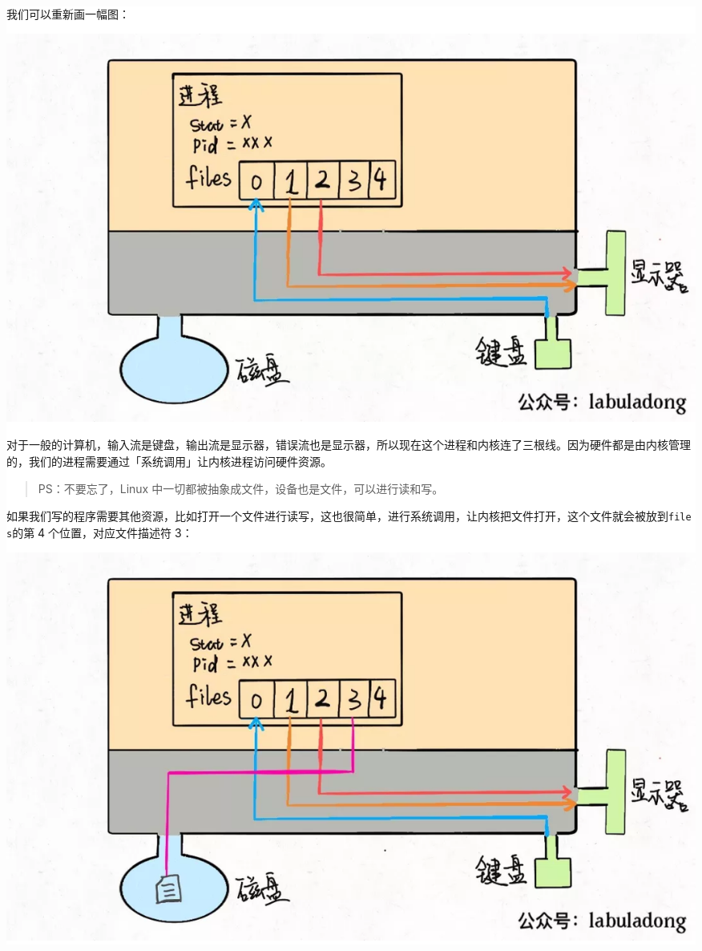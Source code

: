 我们可以重新画一幅图：

![](.images/下载-1635860953616.png)

对于一般的计算机，输入流是键盘，输出流是显示器，错误流也是显示器，所以现在这个进程和内核连了三根线。因为硬件都是由内核管理的，我们的进程需要通过「系统调用」让内核进程访问硬件资源。

> PS：不要忘了，Linux 中一切都被抽象成文件，设备也是文件，可以进行读和写。


如果我们写的程序需要其他资源，比如打开一个文件进行读写，这也很简单，进行系统调用，让内核把文件打开，这个文件就会被放到`files`的第 4 个位置，对应文件描述符 3：

![](.images/下载-1635860970474.png)
